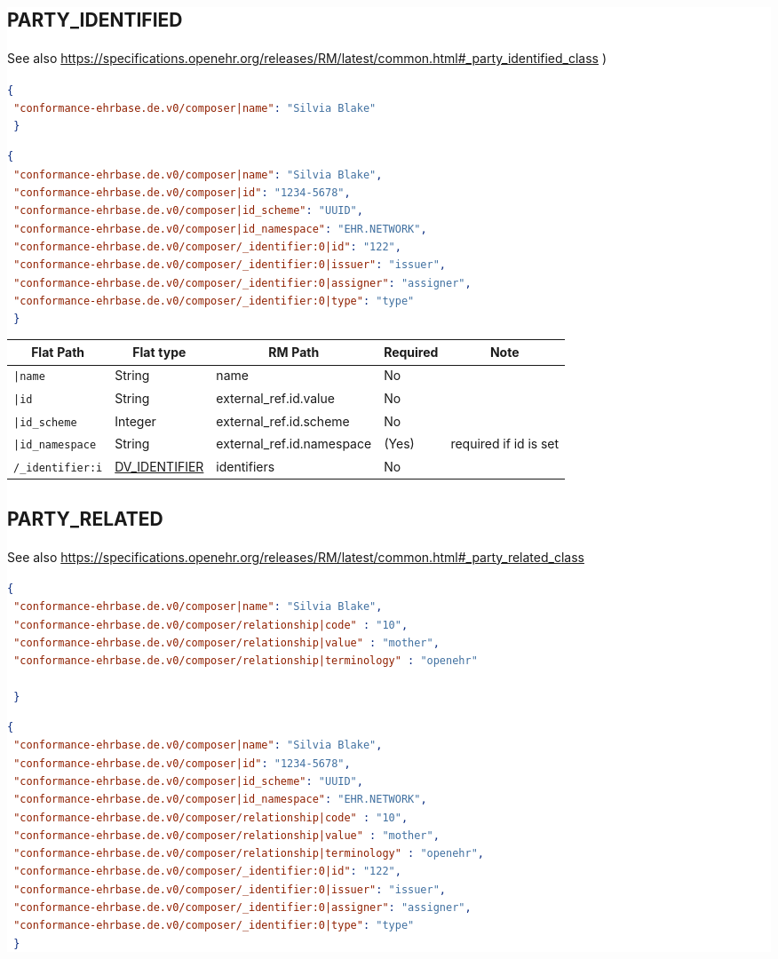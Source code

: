 
## PARTY_IDENTIFIED

See also https://specifications.openehr.org/releases/RM/latest/common.html#_party_identified_class
)

``` json
{
 "conformance-ehrbase.de.v0/composer|name": "Silvia Blake"
 } 
```

``` json
{
 "conformance-ehrbase.de.v0/composer|name": "Silvia Blake",
 "conformance-ehrbase.de.v0/composer|id": "1234-5678",
 "conformance-ehrbase.de.v0/composer|id_scheme": "UUID",
 "conformance-ehrbase.de.v0/composer|id_namespace": "EHR.NETWORK",
 "conformance-ehrbase.de.v0/composer/_identifier:0|id": "122",
 "conformance-ehrbase.de.v0/composer/_identifier:0|issuer": "issuer",
 "conformance-ehrbase.de.v0/composer/_identifier:0|assigner": "assigner",
 "conformance-ehrbase.de.v0/composer/_identifier:0|type": "type"
 } 
```

| Flat Path       | Flat type                       | RM Path                   | Required | Note                  |
|-----------------|---------------------------------|---------------------------|----------|-----------------------|
| `\|name`        | String                          | name                      | No       |                       |
| `\|id`          | String                          | external_ref.id.value     | No       |                       |
| `\|id_scheme`   | Integer                         | external_ref.id.scheme    | No       |                       |
| `\|id_namespace`| String                          | external_ref.id.namespace | (Yes)    | required if id is set |
| `/_identifier:i`| [DV_IDENTIFIER](#dv_identifier) | identifiers               | No       |                       |


## PARTY_RELATED

See also https://specifications.openehr.org/releases/RM/latest/common.html#_party_related_class

``` json
{
 "conformance-ehrbase.de.v0/composer|name": "Silvia Blake",
 "conformance-ehrbase.de.v0/composer/relationship|code" : "10",
 "conformance-ehrbase.de.v0/composer/relationship|value" : "mother",
 "conformance-ehrbase.de.v0/composer/relationship|terminology" : "openehr"

 } 
```

``` json
{
 "conformance-ehrbase.de.v0/composer|name": "Silvia Blake",
 "conformance-ehrbase.de.v0/composer|id": "1234-5678",
 "conformance-ehrbase.de.v0/composer|id_scheme": "UUID",
 "conformance-ehrbase.de.v0/composer|id_namespace": "EHR.NETWORK",
 "conformance-ehrbase.de.v0/composer/relationship|code" : "10",
 "conformance-ehrbase.de.v0/composer/relationship|value" : "mother",
 "conformance-ehrbase.de.v0/composer/relationship|terminology" : "openehr",
 "conformance-ehrbase.de.v0/composer/_identifier:0|id": "122",
 "conformance-ehrbase.de.v0/composer/_identifier:0|issuer": "issuer",
 "conformance-ehrbase.de.v0/composer/_identifier:0|assigner": "assigner",
 "conformance-ehrbase.de.v0/composer/_identifier:0|type": "type"
 } 
```
